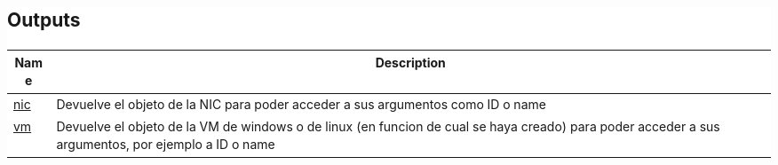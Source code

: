 ## Outputs

| Name | Description |
|------|-------------|
| <a name="output_nic"></a> [nic](#output\_nic) | Devuelve el objeto de la NIC para poder acceder a sus argumentos como ID o name |
| <a name="output_vm"></a> [vm](#output\_vm) | Devuelve el objeto de la VM de windows o de linux (en funcion de cual se haya creado) para poder acceder a sus argumentos, por ejemplo a ID o name |
